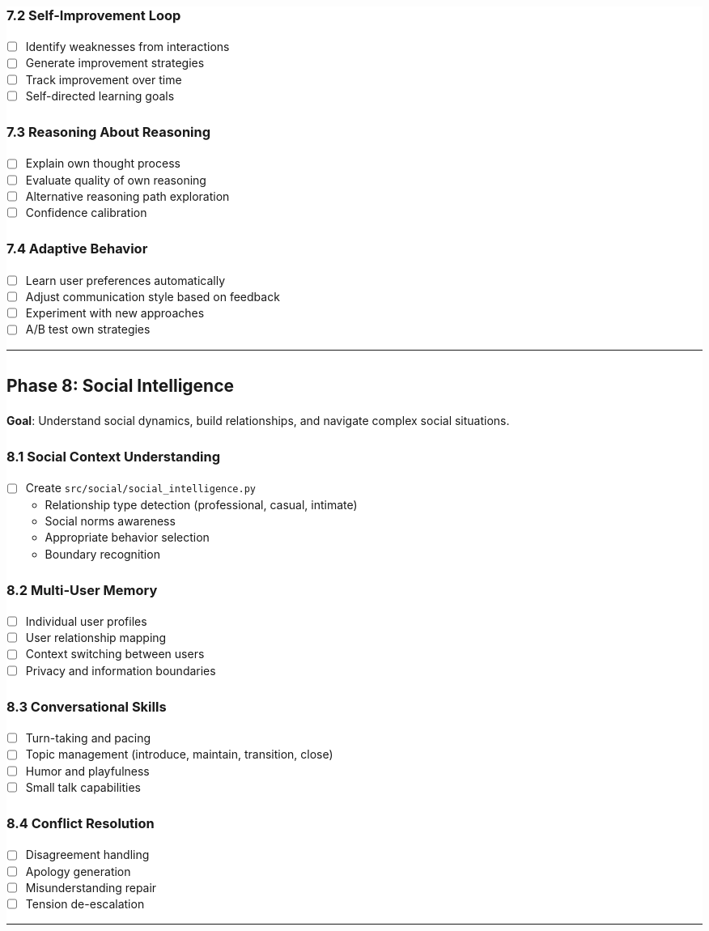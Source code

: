 ### 7.2 Self-Improvement Loop
- [ ] Identify weaknesses from interactions
- [ ] Generate improvement strategies
- [ ] Track improvement over time
- [ ] Self-directed learning goals

### 7.3 Reasoning About Reasoning
- [ ] Explain own thought process
- [ ] Evaluate quality of own reasoning
- [ ] Alternative reasoning path exploration
- [ ] Confidence calibration

### 7.4 Adaptive Behavior
- [ ] Learn user preferences automatically
- [ ] Adjust communication style based on feedback
- [ ] Experiment with new approaches
- [ ] A/B test own strategies

---

## Phase 8: Social Intelligence
**Goal**: Understand social dynamics, build relationships, and navigate complex social situations.

### 8.1 Social Context Understanding
- [ ] Create `src/social/social_intelligence.py`
  - Relationship type detection (professional, casual, intimate)
  - Social norms awareness
  - Appropriate behavior selection
  - Boundary recognition

### 8.2 Multi-User Memory
- [ ] Individual user profiles
- [ ] User relationship mapping
- [ ] Context switching between users
- [ ] Privacy and information boundaries

### 8.3 Conversational Skills
- [ ] Turn-taking and pacing
- [ ] Topic management (introduce, maintain, transition, close)
- [ ] Humor and playfulness
- [ ] Small talk capabilities

### 8.4 Conflict Resolution
- [ ] Disagreement handling
- [ ] Apology generation
- [ ] Misunderstanding repair
- [ ] Tension de-escalation

---
